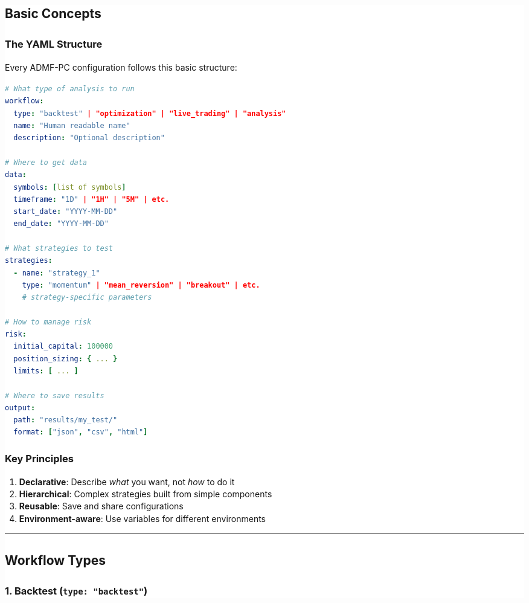 
## Basic Concepts

### The YAML Structure

Every ADMF-PC configuration follows this basic structure:

```yaml
# What type of analysis to run
workflow:
  type: "backtest" | "optimization" | "live_trading" | "analysis"
  name: "Human readable name"
  description: "Optional description"

# Where to get data
data:
  symbols: [list of symbols]
  timeframe: "1D" | "1H" | "5M" | etc.
  start_date: "YYYY-MM-DD"
  end_date: "YYYY-MM-DD"

# What strategies to test  
strategies:
  - name: "strategy_1"
    type: "momentum" | "mean_reversion" | "breakout" | etc.
    # strategy-specific parameters

# How to manage risk
risk:
  initial_capital: 100000
  position_sizing: { ... }
  limits: [ ... ]

# Where to save results
output:
  path: "results/my_test/"
  format: ["json", "csv", "html"]
```

### Key Principles

1. **Declarative**: Describe *what* you want, not *how* to do it
2. **Hierarchical**: Complex strategies built from simple components  
3. **Reusable**: Save and share configurations
4. **Environment-aware**: Use variables for different environments

---

## Workflow Types

### 1. Backtest (`type: "backtest"`)
